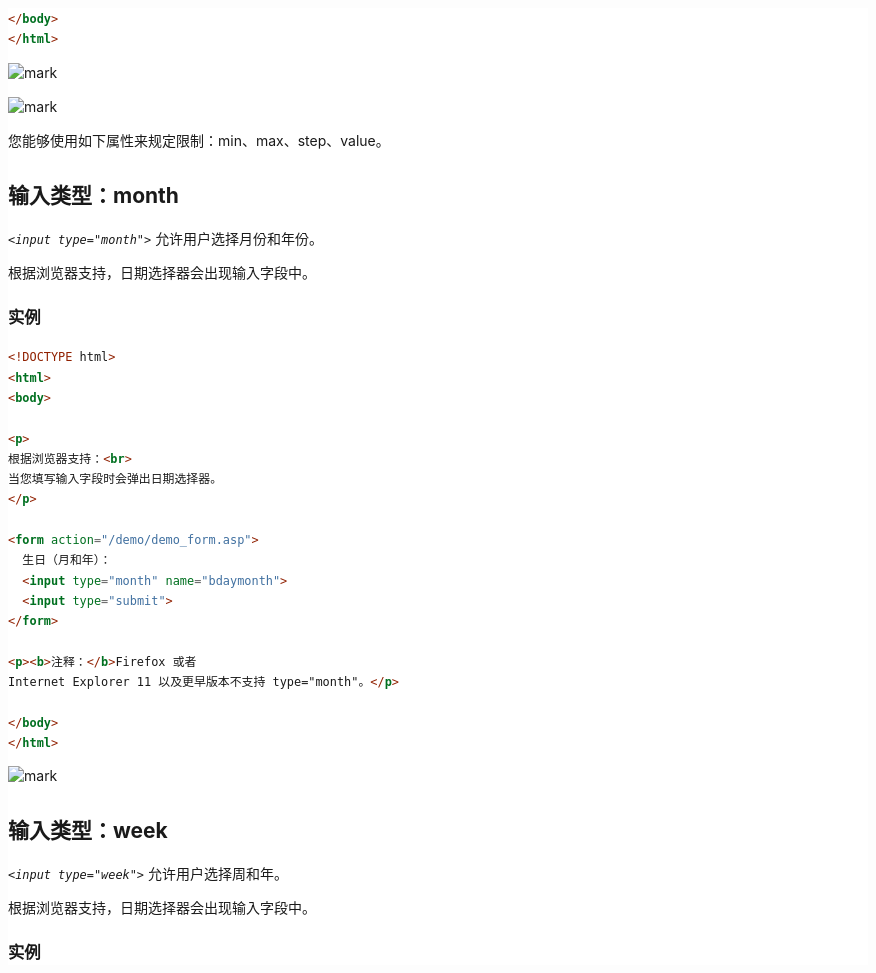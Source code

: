 ```html
</body>
</html>

```
![mark](http://pacdb2bfr.bkt.clouddn.com/blog/image/180625/H1Hcam9KmI.png?imageslim)

![mark](http://pacdb2bfr.bkt.clouddn.com/blog/image/180625/bGFIih5kfa.png?imageslim)

您能够使用如下属性来规定限制：min、max、step、value。

## 输入类型：month

*`<input type="month">`* 允许用户选择月份和年份。

根据浏览器支持，日期选择器会出现输入字段中。

### 实例

```html
<!DOCTYPE html>
<html>
<body>

<p>
根据浏览器支持：<br>
当您填写输入字段时会弹出日期选择器。
</p>

<form action="/demo/demo_form.asp">
  生日（月和年）：
  <input type="month" name="bdaymonth">
  <input type="submit">
</form>

<p><b>注释：</b>Firefox 或者
Internet Explorer 11 以及更早版本不支持 type="month"。</p>

</body>
</html>

```
![mark](http://pacdb2bfr.bkt.clouddn.com/blog/image/180625/mKbAC9mk40.png?imageslim)

## 输入类型：week

*`<input type="week">`* 允许用户选择周和年。

根据浏览器支持，日期选择器会出现输入字段中。

### 实例
